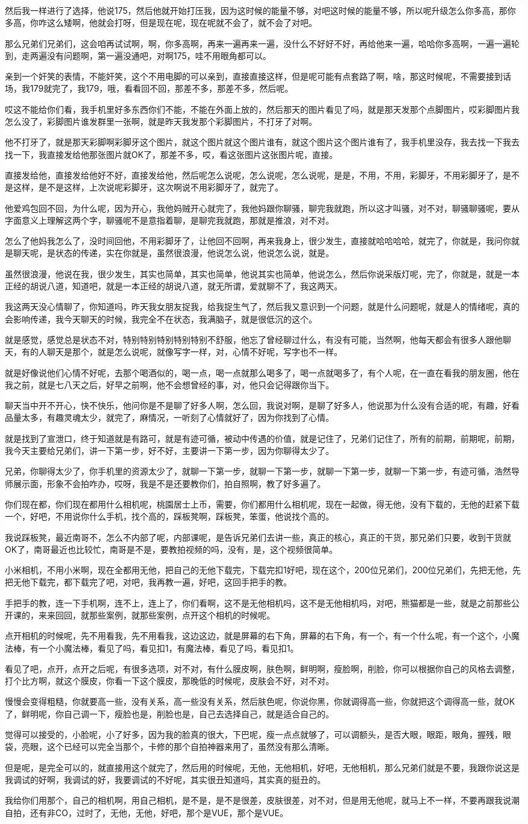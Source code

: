 然后我一样进行了选择，他说175，然后他就开始打压我，因为这时候的能量不够，对吧这时候的能量不够，所以呢升级怎么你多高，那你多高，你咋这么矮啊，他就会打呀，但是现在呢，现在呢就不会了，就不会了对吧。

那么兄弟们兄弟们，这会咱再试试啊，啊，你多高啊，再来一遍再来一遍，没什么不好好不好，再给他来一遍，哈哈你多高啊，一遍一遍轮到，走两遍没有问题啊，第一遍没通吧，对啊175，哇不用眼角都可以。

亲到一个奸笑的表情，不能奸笑，这个不用电脚的可以亲到，直接直接这样，但是呢可能有点套路了啊，啥，那这时候呢，不需要接到话场，我179就完了，我179，哦，看看回不回，那差不多，那差不多，然后呢。

哎这不能给你们看，我手机里好多东西你们不能，不能在外面上放的，然后那天的图片看见了吗，就是那天发那个点脚图片，哎彩脚图片我怎么没了，彩脚图片谁发群里一张啊，就是昨天我发那个彩脚图片，不打牙了对啊。

他不打牙了，就是那天彩脚啊彩脚牙这个图片，就这个图片就这个图片谁有，就这个图片这个图片谁有了，我手机里没存，我去找一下我去找一下，我直接发给他那张图片就OK了，那差不多，哎，看这张图片这张图片呢，直接。

直接发给他，直接发给他好不好，直接发给他，然后呢怎么说呢，怎么说呢，怎么说呢，是是，不用，不用，彩脚牙，不用彩脚牙了，是不是这样，是不是这样，上次说呢彩脚牙，这次啊说不用彩脚牙了，就完了。

他爱鸡包回不回，为什么呢，因为开心，我他妈贼开心就完了，我他妈跟你聊骚，聊完我就跑，所以这才叫骚，对不对，聊骚聊骚呢，要从字面意义上理解这两个字，聊骚呢不是意指着聊，是聊完我就跑，那就是推浪，对不对。

怎么了他妈我怎么了，没时间回他，不用彩脚牙了，让他回不回啊，再来我身上，很少发生，直接就哈哈哈哈，就完了，你就是，我问你就是聊天呢，是状态的传递，实在你就是，虽然很浪漫，他说怎么说，他说怎么说，就是。

虽然很浪漫，他说在我，很少发生，其实也简单，其实也简单，他说其实也简单，他说怎么，然后你说采版灯呢，完了，你就是，就是一本正经的胡说八道，知道吧，就是一本正经的胡说八道，就无所谓，爱就聊不了，我这两天。

我这两天没心情聊了，你知道吗，昨天我女朋友捉我，给我捉生气了，然后我又意识到一个问题，就是什么问题呢，就是人的情绪呢，真的会影响传递，我今天聊天的时候，我完全不在状态，我满脑子，就是很低沉的这个。

就是感觉，感觉总是状态不对，特别特别特别特别特别不舒服，他忘了曾经聊过什么，有没有可能，当然啊，他每天都会有很多人跟他聊天，有的人聊天是那个，就是怎么说呢，就像写字一样，对，心情不好呢，写字也不一样。

就是好像说他们心情不好呢，去那个喝酒似的，喝一点，喝一点就那么喝多了，喝一点就喝多了，有个人呢，在一直在看我的朋友圈，他在我之前，就是七八天之后，好早之前啊，他不会想曾经的事，对，他只会记得跟你当下。

聊天当中开不开心，快不快乐，他问你是不是聊了好多人啊，怎么回，我说对啊，是聊了好多人，他说那为什么没有合适的呢，有趣，好看品量太多，有趣灵魂太少，就完了，麻情况，一听刻了心情就好了，因为你找到了心情。

就是找到了宣泄口，终于知道就是有路可，就是有迹可循，被动中传遇的价值，就是记住了，兄弟们记住了，所有的前期，前期呢，前期，我今天主要给兄弟们，讲一下第一步，好不好，主要讲一下第一步，因为你聊得太少了。

兄弟，你聊得太少了，你手机里的资源太少了，就聊一下第一步，就聊一下第一步，就聊一下第一步，就聊一下第一步，有迹可循，浩然导师展示面，形象不会拍咋办，哎呀，我是不是还要教你们，拍自照啊，教了好多遍了。

你们现在都，你们现在都用什么相机呢，桃園居士上币，需要，你们都用什么相机呢，现在一起做，得无他，没有下载的，无他的赶紧下载一个，好吧，不用说你什么手机，找个高的，踩板凳啊，踩板凳，笨蛋，他说找个高的。

我说踩板凳，最近南哥不，怎么不内部了呢，内部课呢，是告诉兄弟们去讲一些，真正的核心，真正的干货，那兄弟们只要，收到干货就OK了，南哥最近也比较忙，南哥是不是，要教拍视频的吗，没有，是，这个视频很简单。

小米相机，不用小米啊，现在全都用无他，把自己的无他下载完，下载完扣1好吧，现在这个，200位兄弟们，200位兄弟们，先把无他，先把无他下载完，都下载完了吧，对吧，我再教一遍，好吧，这回手把手的教。

手把手的教，连一下手机啊，连不上，连上了，你们看啊，这不是无他相机吗，这不是无他相机吗，对吧，熊猫都是一些，就是之前那些公开课的，来来回回，就那些案例，就那些案例，点开这个相机的时候呢。

点开相机的时候呢，先不用看我，先不用看我，这边这边，就是屏幕的右下角，屏幕的右下角，有一个，有一个什么呢，有一个这个，小魔法棒，有一个小魔法棒，看见了吗，看见扣1，有魔法棒，看见了吗，看见扣1。

看见了吧，点开，点开之后呢，有很多选项，对不对，有什么膜皮啊，肤色啊，鲜明啊，瘦脸啊，削脸，你可以根据你自己的风格去调整，打个比方啊，就这个膜皮，你看一下这个膜皮，那晚低的时候呢，皮肤会不好，对不对。

慢慢会变得粗糙，你就要高一些，没有关系，高一些没有关系，然后肤色呢，你说你黑，你就调得高一些，你就把这个调得高一些，就OK了，鲜明呢，你自己调一下，瘦脸也是，削脸也是，自己去选择自己，就是适合自己的。

觉得可以接受的，小脸呢，小了好多，因为我的脸真的很大，下巴呢，瘦一点点就够了，可以调额头，是否大眼，眼距，眼角，握残，眼袋，亮眼，这个已经可以完全当那个，卡修的那个自拍神器来用了，虽然没有那么清晰。

但是呢，是完全可以的，就直接用这个就完了，然后用的时候呢，无他，无他相机，好吧，无他相机，那么兄弟们就是不要，我跟你说这是我调试的好啊，我调试的好，我要调试的不好呢，其实很丑知道吗，其实真的挺丑的。

我给你们用那个，自己的相机啊，用自己相机，是不是，是不是很差，皮肤很差，对不对，但是用无他呢，就马上不一样，不要再跟我说潮自拍，还有非CO，过时了，无他，无他，好吧，那个是VUE，那个是VUE。
